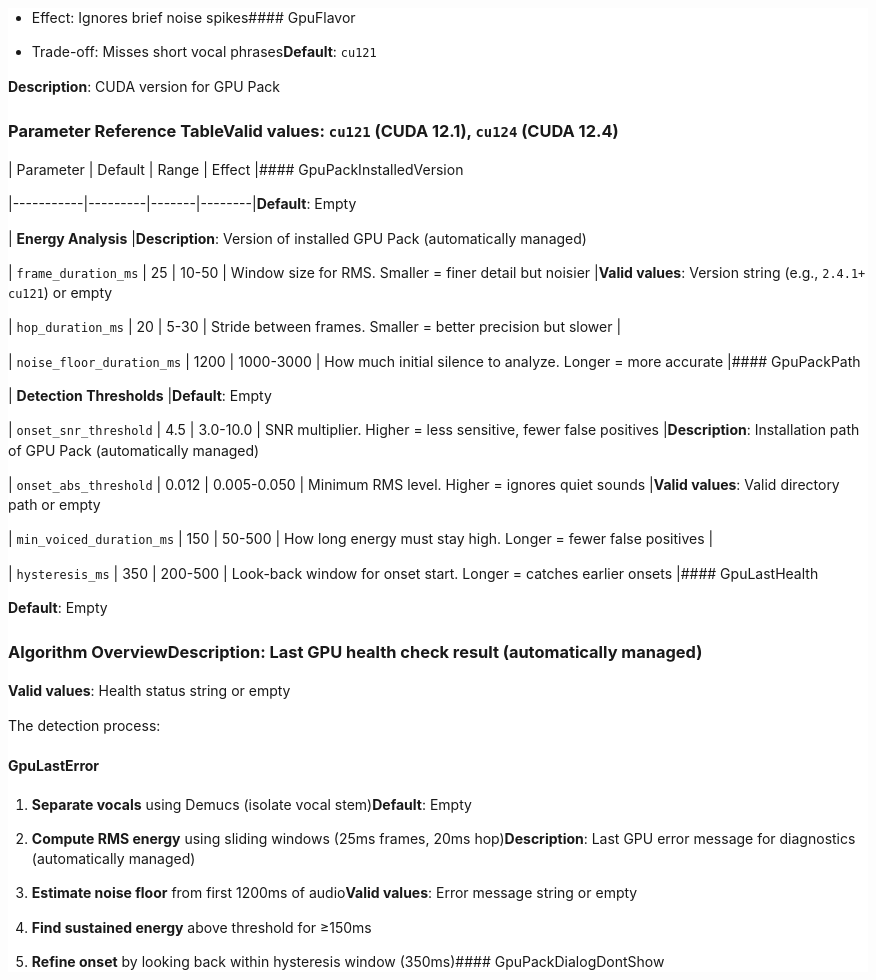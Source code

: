    - Effect: Ignores brief noise spikes#### GpuFlavor

   - Trade-off: Misses short vocal phrases**Default**: `cu121`

**Description**: CUDA version for GPU Pack

### Parameter Reference Table**Valid values**: `cu121` (CUDA 12.1), `cu124` (CUDA 12.4)



| Parameter | Default | Range | Effect |#### GpuPackInstalledVersion

|-----------|---------|-------|--------|**Default**: Empty

| **Energy Analysis** |**Description**: Version of installed GPU Pack (automatically managed)

| `frame_duration_ms` | 25 | 10-50 | Window size for RMS. Smaller = finer detail but noisier |**Valid values**: Version string (e.g., `2.4.1+cu121`) or empty

| `hop_duration_ms` | 20 | 5-30 | Stride between frames. Smaller = better precision but slower |

| `noise_floor_duration_ms` | 1200 | 1000-3000 | How much initial silence to analyze. Longer = more accurate |#### GpuPackPath

| **Detection Thresholds** |**Default**: Empty

| `onset_snr_threshold` | 4.5 | 3.0-10.0 | SNR multiplier. Higher = less sensitive, fewer false positives |**Description**: Installation path of GPU Pack (automatically managed)

| `onset_abs_threshold` | 0.012 | 0.005-0.050 | Minimum RMS level. Higher = ignores quiet sounds |**Valid values**: Valid directory path or empty

| `min_voiced_duration_ms` | 150 | 50-500 | How long energy must stay high. Longer = fewer false positives |

| `hysteresis_ms` | 350 | 200-500 | Look-back window for onset start. Longer = catches earlier onsets |#### GpuLastHealth

**Default**: Empty

### Algorithm Overview**Description**: Last GPU health check result (automatically managed)

**Valid values**: Health status string or empty

The detection process:

#### GpuLastError

1. **Separate vocals** using Demucs (isolate vocal stem)**Default**: Empty

2. **Compute RMS energy** using sliding windows (25ms frames, 20ms hop)**Description**: Last GPU error message for diagnostics (automatically managed)

3. **Estimate noise floor** from first 1200ms of audio**Valid values**: Error message string or empty

4. **Find sustained energy** above threshold for ≥150ms

5. **Refine onset** by looking back within hysteresis window (350ms)#### GpuPackDialogDontShow
